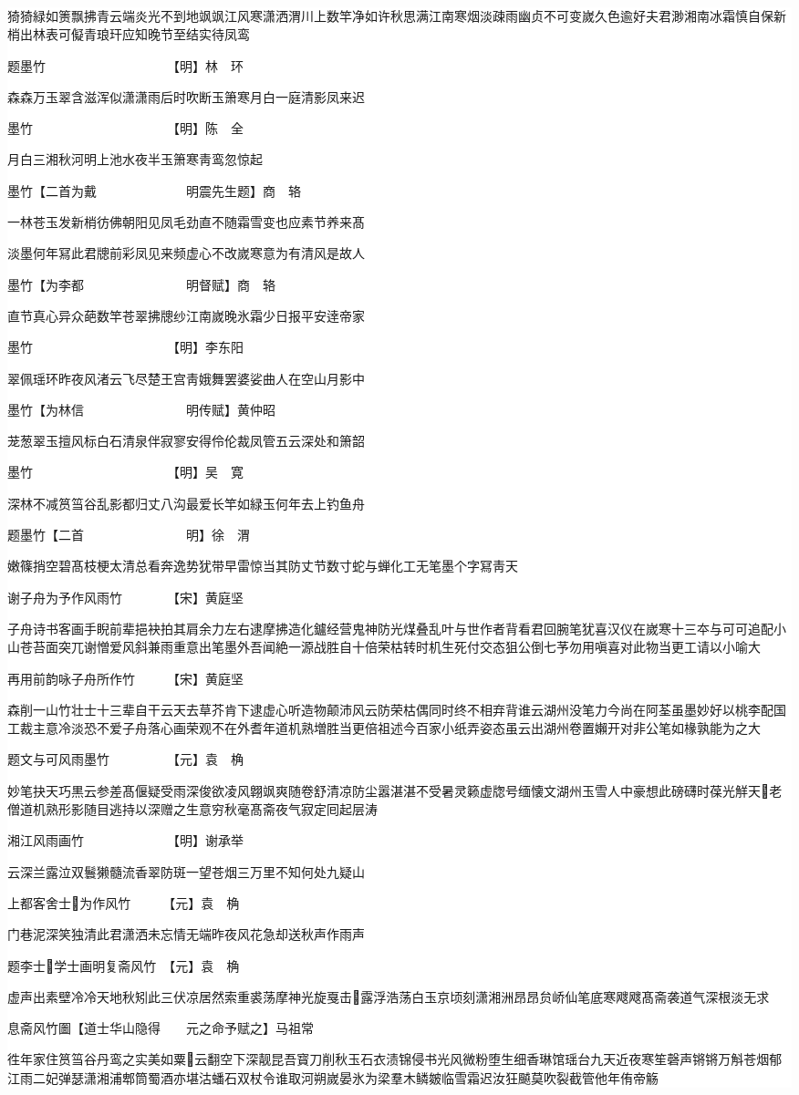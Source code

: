 猗猗緑如箦飘拂青云端炎光不到地飒飒江风寒潇洒渭川上数竿净如许秋思满江南寒烟淡疎雨幽贞不可变嵗久色逾好夫君渺湘南冰霜慎自保新梢出林表可儗青琅玕应知晚节至结实待凤鸾  

题墨竹　　　　　　　　　　【明】林　环  

森森万玉翠含滋浑似潇潇雨后时吹断玉箫寒月白一庭清影凤来迟  

墨竹　　　　　　　　　　　【明】陈　全  

月白三湘秋河明上池水夜半玉箫寒靑鸾忽惊起  

墨竹【二首为戴　　　　　　　明震先生题】商　辂  

一林苍玉发新梢彷佛朝阳见凤毛劲直不随霜雪变也应素节养来髙  

淡墨何年冩此君牕前彩凤见来频虚心不改嵗寒意为有清风是故人  

墨竹【为李都　　　　　　　　明督赋】商　辂  

直节真心异众葩数竿苍翠拂牕纱江南嵗晚氷霜少日报平安逹帝家  

墨竹　　　　　　　　　　　【明】李东阳  

翠佩瑶环昨夜风渚云飞尽楚王宫靑娥舞罢婆娑曲人在空山月影中  

墨竹【为林信　　　　　　　　明传赋】黄仲昭  

茏葱翠玉擅风标白石清泉伴寂寥安得伶伦裁凤管五云深处和箫韶  

墨竹　　　　　　　　　　　【明】吴　寛  

深林不减筼筜谷乱影都归丈八沟最爱长竿如緑玉何年去上钓鱼舟  

题墨竹【二首　　　　　　　　明】徐　渭  

嫩篠捎空碧髙枝梗太清总看奔逸势犹带早雷惊当其防丈节数寸蛇与蝉化工无笔墨个字冩靑天  

谢子舟为予作风雨竹　　　　【宋】黄庭坚  

子舟诗书客画手睨前辈挹袂拍其肩余力左右逮摩拂造化鑪经营鬼神防光煤叠乱叶与世作者背看君回腕笔犹喜汉仪在嵗寒十三夲与可可追配小山苍苔面突兀谢憎爱风斜兼雨重意出笔墨外吾闻絶一源战胜自十倍荣枯转时机生死付交态狙公倒七芧勿用嗔喜对此物当更工请以小喻大  

再用前韵咏子舟所作竹　　　【宋】黄庭坚  

森削一山竹壮士十三辈自干云天去草芥肯下逮虚心听造物颠沛风云防荣枯偶同时终不相弃背谁云湖州没笔力今尚在阿荃虽墨妙好以桃李配国工裁主意冷淡恐不爱子舟落心画荣观不在外耆年道机熟増胜当更倍祖述今百家小纸弄姿态虽云出湖州卷置嬾开对非公笔如椽孰能为之大  

题文与可风雨墨竹　　　　　【元】袁　桷  

妙笔抉天巧黒云参差髙偃疑受雨深俊欲凌风翺飒爽随卷舒清凉防尘嚣湛湛不受暑灵籁虚牎号缅懐文湖州玉雪人中豪想此磅礴时葆光觧天老僧道机熟形影随目逃持以深赠之生意穷秋毫髙斋夜气寂定囘起层涛  

湘江风雨画竹　　　　　　　【明】谢承举  

云深兰露泣双鬟獭髓流香翠防斑一望苍烟三万里不知何处九疑山  

上都客舍士为作风竹　　　【元】袁　桷  

门巷泥深笑独清此君潇洒未忘情无端昨夜风花急却送秋声作雨声  

题李士学士画明复斋风竹　【元】袁　桷  

虚声出素壁冷冷天地秋矧此三伏凉居然索重裘荡摩神光旋戛击露浮浩荡白玉京顷刻潇湘洲昂昂贠峤仙笔底寒飕飕髙斋袭道气深根淡无求  

息斋风竹圗【道士华山隐得　　元之命予赋之】马祖常  

徃年家住筼筜谷丹鸾之实美如粟云翻空下深靓昆吾寳刀削秋玉石衣渍锦侵书光风微粉堕生细香琳馆瑶台九天近夜寒笙磬声锵锵万斛苍烟郁江雨二妃弹瑟潇湘浦郫筒蜀酒亦堪沽蟠石双杖令谁取河朔嵗晏氷为梁羣木鳞皴临雪霜迟汝狂飇莫吹裂截管他年侑帝觞  
